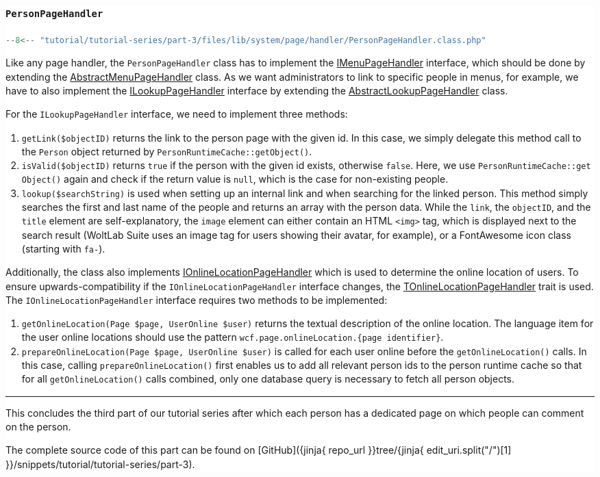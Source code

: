 ### `PersonPageHandler`

```php
--8<-- "tutorial/tutorial-series/part-3/files/lib/system/page/handler/PersonPageHandler.class.php"
```

Like any page handler, the `PersonPageHandler` class has to implement the [IMenuPageHandler](https://github.com/WoltLab/WCF/blob/master/wcfsetup/install/files/lib/system/page/handler/IMenuPageHandler.class.php) interface, which should be done by extending the [AbstractMenuPageHandler](https://github.com/WoltLab/WCF/blob/master/wcfsetup/install/files/lib/system/page/handler/AbstractMenuPageHandler.class.php) class.
As we want  administrators to link to specific people in menus, for example, we have to also implement the [ILookupPageHandler](https://github.com/WoltLab/WCF/blob/master/wcfsetup/install/files/lib/system/page/handler/ILookupPageHandler.class.php) interface by extending the [AbstractLookupPageHandler](https://github.com/WoltLab/WCF/blob/master/wcfsetup/install/files/lib/system/page/handler/AbstractLookupPageHandler.class.php) class.

For the `ILookupPageHandler` interface, we need to implement three methods:

1. `getLink($objectID)` returns the link to the person page with the given id.
   In this case, we simply delegate this method call to the `Person` object returned by `PersonRuntimeCache::getObject()`.
1. `isValid($objectID)` returns `true` if the person with the given id exists, otherwise `false`.
   Here, we use `PersonRuntimeCache::getObject()` again and check if the return value is `null`, which is the case for non-existing people.
1. `lookup($searchString)` is used when setting up an internal link and when searching for the linked person.
   This method simply searches the first and last name of the people and returns an array with the person data.
   While the `link`, the `objectID`, and the `title` element are self-explanatory, the `image` element can either contain an HTML `<img>` tag, which is displayed next to the search result (WoltLab Suite uses an image tag for users showing their avatar, for example), or a FontAwesome icon class (starting with `fa-`).

Additionally, the class also implements [IOnlineLocationPageHandler](https://github.com/WoltLab/WCF/blob/master/wcfsetup/install/files/lib/system/page/handler/IOnlineLocationPageHandler.class.php) which is used to determine the online location of users.
To ensure upwards-compatibility if the `IOnlineLocationPageHandler` interface changes, the [TOnlineLocationPageHandler](https://github.com/WoltLab/WCF/blob/master/wcfsetup/install/files/lib/system/page/handler/TOnlineLocationPageHandler.class.php) trait is used.
The `IOnlineLocationPageHandler` interface requires two methods to be implemented:

1. `getOnlineLocation(Page $page, UserOnline $user)` returns the textual description of the online location.
   The language item for the user online locations should use the pattern `wcf.page.onlineLocation.{page identifier}`.
1. `prepareOnlineLocation(Page $page, UserOnline $user)` is called for each user online before the `getOnlineLocation()` calls.
   In this case, calling `prepareOnlineLocation()` first enables us to add all relevant person ids to the person runtime cache so that for all `getOnlineLocation()` calls combined, only one database query is necessary to fetch all person objects.

---

This concludes the third part of our tutorial series after which each person has a dedicated page on which people can comment on the person.

The complete source code of this part can be found on [GitHub]({jinja{ repo_url }}tree/{jinja{ edit_uri.split("/")[1] }}/snippets/tutorial/tutorial-series/part-3).


